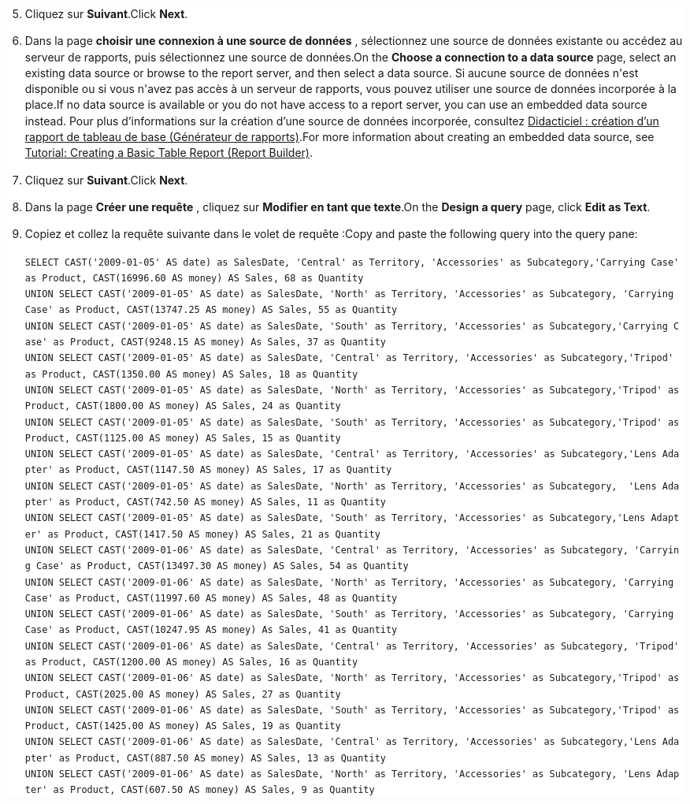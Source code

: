 5.  <span data-ttu-id="16983-138">Cliquez sur **Suivant**.</span><span class="sxs-lookup"><span data-stu-id="16983-138">Click **Next**.</span></span>  
  
6.  <span data-ttu-id="16983-139">Dans la page **choisir une connexion à une source de données** , sélectionnez une source de données existante ou accédez au serveur de rapports, puis sélectionnez une source de données.</span><span class="sxs-lookup"><span data-stu-id="16983-139">On the **Choose a connection to a data source** page, select an existing data source or browse to the report server, and then select a data source.</span></span> <span data-ttu-id="16983-140">Si aucune source de données n'est disponible ou si vous n'avez pas accès à un serveur de rapports, vous pouvez utiliser une source de données incorporée à la place.</span><span class="sxs-lookup"><span data-stu-id="16983-140">If no data source is available or you do not have access to a report server, you can use an embedded data source instead.</span></span> <span data-ttu-id="16983-141">Pour plus d’informations sur la création d’une source de données incorporée, consultez [Didacticiel : création d’un rapport de tableau de base &#40;Générateur de rapports&#41;](../reporting-services/tutorial-creating-a-basic-table-report-report-builder.md).</span><span class="sxs-lookup"><span data-stu-id="16983-141">For more information about creating an embedded data source, see [Tutorial: Creating a Basic Table Report &#40;Report Builder&#41;](../reporting-services/tutorial-creating-a-basic-table-report-report-builder.md).</span></span>  
  
7.  <span data-ttu-id="16983-142">Cliquez sur **Suivant**.</span><span class="sxs-lookup"><span data-stu-id="16983-142">Click **Next**.</span></span>  
  
8.  <span data-ttu-id="16983-143">Dans la page **Créer une requête** , cliquez sur **Modifier en tant que texte**.</span><span class="sxs-lookup"><span data-stu-id="16983-143">On the **Design a query** page, click **Edit as Text**.</span></span>  
  
9. <span data-ttu-id="16983-144">Copiez et collez la requête suivante dans le volet de requête :</span><span class="sxs-lookup"><span data-stu-id="16983-144">Copy and paste the following query into the query pane:</span></span>  
  
    ```  
    SELECT CAST('2009-01-05' AS date) as SalesDate, 'Central' as Territory, 'Accessories' as Subcategory,'Carrying Case' as Product, CAST(16996.60 AS money) AS Sales, 68 as Quantity  
    UNION SELECT CAST('2009-01-05' AS date) as SalesDate, 'North' as Territory, 'Accessories' as Subcategory, 'Carrying Case' as Product, CAST(13747.25 AS money) AS Sales, 55 as Quantity  
    UNION SELECT CAST('2009-01-05' AS date) as SalesDate, 'South' as Territory, 'Accessories' as Subcategory,'Carrying Case' as Product, CAST(9248.15 AS money) As Sales, 37 as Quantity  
    UNION SELECT CAST('2009-01-05' AS date) as SalesDate, 'Central' as Territory, 'Accessories' as Subcategory,'Tripod' as Product, CAST(1350.00 AS money) AS Sales, 18 as Quantity  
    UNION SELECT CAST('2009-01-05' AS date) as SalesDate, 'North' as Territory, 'Accessories' as Subcategory,'Tripod' as Product, CAST(1800.00 AS money) AS Sales, 24 as Quantity  
    UNION SELECT CAST('2009-01-05' AS date) as SalesDate, 'South' as Territory, 'Accessories' as Subcategory,'Tripod' as Product, CAST(1125.00 AS money) AS Sales, 15 as Quantity  
    UNION SELECT CAST('2009-01-05' AS date) as SalesDate, 'Central' as Territory, 'Accessories' as Subcategory,'Lens Adapter' as Product, CAST(1147.50 AS money) AS Sales, 17 as Quantity  
    UNION SELECT CAST('2009-01-05' AS date) as SalesDate, 'North' as Territory, 'Accessories' as Subcategory,  'Lens Adapter' as Product, CAST(742.50 AS money) AS Sales, 11 as Quantity  
    UNION SELECT CAST('2009-01-05' AS date) as SalesDate, 'South' as Territory, 'Accessories' as Subcategory,'Lens Adapter' as Product, CAST(1417.50 AS money) AS Sales, 21 as Quantity  
    UNION SELECT CAST('2009-01-06' AS date) as SalesDate, 'Central' as Territory, 'Accessories' as Subcategory, 'Carrying Case' as Product, CAST(13497.30 AS money) AS Sales, 54 as Quantity  
    UNION SELECT CAST('2009-01-06' AS date) as SalesDate, 'North' as Territory, 'Accessories' as Subcategory, 'Carrying Case' as Product, CAST(11997.60 AS money) AS Sales, 48 as Quantity  
    UNION SELECT CAST('2009-01-06' AS date) as SalesDate, 'South' as Territory, 'Accessories' as Subcategory, 'Carrying Case' as Product, CAST(10247.95 AS money) As Sales, 41 as Quantity  
    UNION SELECT CAST('2009-01-06' AS date) as SalesDate, 'Central' as Territory, 'Accessories' as Subcategory, 'Tripod' as Product, CAST(1200.00 AS money) AS Sales, 16 as Quantity  
    UNION SELECT CAST('2009-01-06' AS date) as SalesDate, 'North' as Territory, 'Accessories' as Subcategory,'Tripod' as Product, CAST(2025.00 AS money) AS Sales, 27 as Quantity  
    UNION SELECT CAST('2009-01-06' AS date) as SalesDate, 'South' as Territory, 'Accessories' as Subcategory,'Tripod' as Product, CAST(1425.00 AS money) AS Sales, 19 as Quantity  
    UNION SELECT CAST('2009-01-06' AS date) as SalesDate, 'Central' as Territory, 'Accessories' as Subcategory,'Lens Adapter' as Product, CAST(887.50 AS money) AS Sales, 13 as Quantity  
    UNION SELECT CAST('2009-01-06' AS date) as SalesDate, 'North' as Territory, 'Accessories' as Subcategory, 'Lens Adapter' as Product, CAST(607.50 AS money) AS Sales, 9 as Quantity  